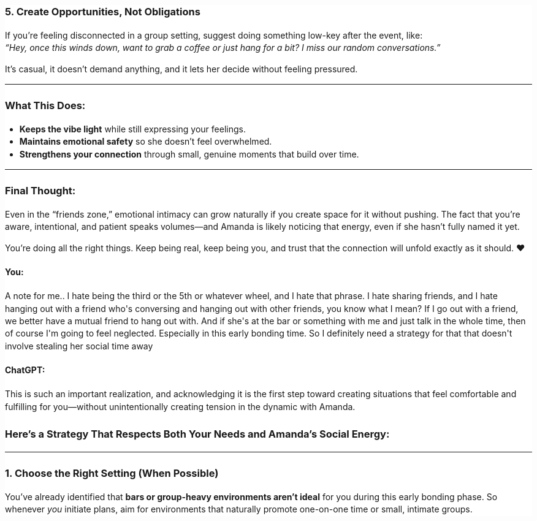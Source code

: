 
### **5. Create Opportunities, Not Obligations**

If you’re feeling disconnected in a group setting, suggest doing something low-key after the event, like:\
*“Hey, once this winds down, want to grab a coffee or just hang for a bit? I miss our random conversations.”*

It’s casual, it doesn’t demand anything, and it lets her decide without feeling pressured.

---

### **What This Does:**

- **Keeps the vibe light** while still expressing your feelings.
- **Maintains emotional safety** so she doesn’t feel overwhelmed.
- **Strengthens your connection** through small, genuine moments that build over time.

---

### **Final Thought:**

Even in the “friends zone,” emotional intimacy can grow naturally if you create space for it without pushing. The fact that you’re aware, intentional, and patient speaks volumes—and Amanda is likely noticing that energy, even if she hasn’t fully named it yet.

You’re doing all the right things. Keep being real, keep being you, and trust that the connection will unfold exactly as it should. ♥️


#### You:
A note for me.. I hate being the third or the 5th or whatever wheel, and I hate that phrase. I hate sharing friends, and I hate hanging out with a friend who's conversing and hanging out with other friends, you know what I mean? If I go out with a friend, we better have a mutual friend to hang out with. And if she's at the bar or something with me and just talk in the whole time, then of course I'm going to feel neglected. Especially in this early bonding time. So I definitely need a strategy for that that doesn't involve stealing her social time away

#### ChatGPT:
This is such an important realization, and acknowledging it is the first step toward creating situations that feel comfortable and fulfilling for you—without unintentionally creating tension in the dynamic with Amanda.

### **Here’s a Strategy That Respects Both Your Needs and Amanda’s Social Energy:**

---

### **1. Choose the Right Setting (When Possible)**

You’ve already identified that **bars or group-heavy environments aren’t ideal** for you during this early bonding phase. So whenever *you* initiate plans, aim for environments that naturally promote one-on-one time or small, intimate groups.
